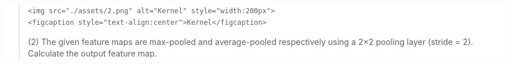 >     <img src="./assets/2.png" alt="Kernel" style="width:200px">
>     <figcaption style="text-align:center">Kernel</figcaption>
>   </div>
> </figure>
>
> (2) The given feature maps are max-pooled and average-pooled respectively using a 2×2 pooling layer (stride = 2). Calculate the output feature map.
>
> <figure style="text-align:center">